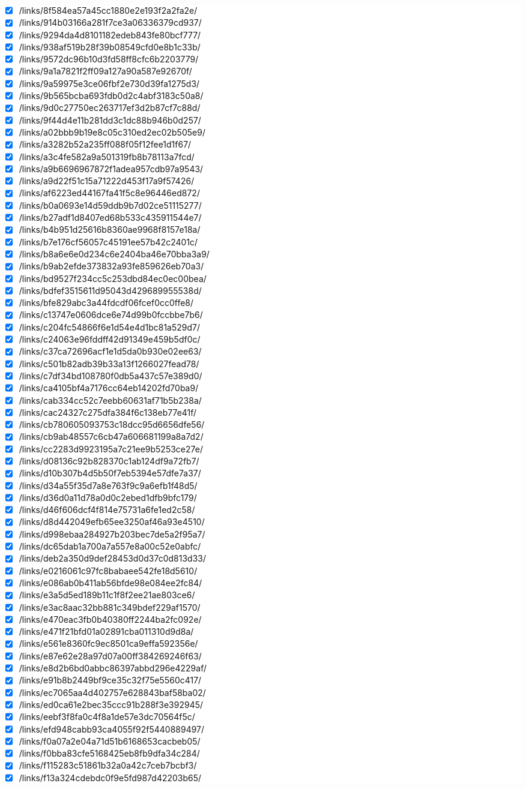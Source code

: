 - [x] /links/8f584ea57a45cc1880e2e193f2a2fa2e/
- [x] /links/914b03166a281f7ce3a06336379cd937/
- [x] /links/9294da4d8101182edeb843fe80bcf777/
- [x] /links/938af519b28f39b08549cfd0e8b1c33b/
- [x] /links/9572dc96b10d3fd58ff8cfc6b2203779/
- [x] /links/9a1a7821f2ff09a127a90a587e92670f/
- [x] /links/9a59975e3ce06fbf2e730d39fa1275d3/
- [x] /links/9b565bcba693fdb0d2c4abf3183c50a8/
- [x] /links/9d0c27750ec263717ef3d2b87cf7c88d/
- [x] /links/9f44d4e11b281dd3c1dc88b946b0d257/
- [x] /links/a02bbb9b19e8c05c310ed2ec02b505e9/
- [x] /links/a3282b52a235ff088f05f12fee1d1f67/
- [x] /links/a3c4fe582a9a501319fb8b78113a7fcd/
- [x] /links/a9b6696967872f1adea957cdb97a9543/
- [x] /links/a9d22f51c15a71222d453f17a9f57426/
- [x] /links/af6223ed44167fa41f5c8e96446ed872/
- [x] /links/b0a0693e14d59ddb9b7d02ce51115277/
- [x] /links/b27adf1d8407ed68b533c435911544e7/
- [x] /links/b4b951d25616b8360ae9968f8157e18a/
- [x] /links/b7e176cf56057c45191ee57b42c2401c/
- [x] /links/b8a6e6e0d234c6e2404ba46e70bba3a9/
- [x] /links/b9ab2efde373832a93fe859626eb70a3/
- [x] /links/bd9527f234cc5c253dbd84ec0ec00bea/
- [x] /links/bdfef3515611d95043d429689955538d/
- [x] /links/bfe829abc3a44fdcdf06fcef0cc0ffe8/
- [x] /links/c13747e0606dce6e74d99b0fccbbe7b6/
- [x] /links/c204fc54866f6e1d54e4d1bc81a529d7/
- [x] /links/c24063e96fddff42d91349e459b5df0c/
- [x] /links/c37ca72696acf1e1d5da0b930e02ee63/
- [x] /links/c501b82adb39b33a13f1266027fead78/
- [x] /links/c7df34bd108780f0db5a437c57e389d0/
- [x] /links/ca4105bf4a7176cc64eb14202fd70ba9/
- [x] /links/cab334cc52c7eebb60631af71b5b238a/
- [x] /links/cac24327c275dfa384f6c138eb77e41f/
- [x] /links/cb780605093753c18dcc95d6656dfe56/
- [x] /links/cb9ab48557c6cb47a606681199a8a7d2/
- [x] /links/cc2283d9923195a7c21ee9b5253ce27e/
- [x] /links/d08136c92b828370c1ab124df9a72fb7/
- [x] /links/d10b307b4d5b50f7eb5394e57dfe7a37/
- [x] /links/d34a55f35d7a8e763f9c9a6efb1f48d5/
- [x] /links/d36d0a11d78a0d0c2ebed1dfb9bfc179/
- [x] /links/d46f606dcf4f814e75731a6fe1ed2c58/
- [x] /links/d8d442049efb65ee3250af46a93e4510/
- [x] /links/d998ebaa284927b203bec7de5a2f95a7/
- [x] /links/dc65dab1a700a7a557e8a00c52e0abfc/
- [x] /links/deb2a350d9def28453d0d37c0d813d33/
- [x] /links/e0216061c97fc8babaee542fe18d5610/
- [x] /links/e086ab0b411ab56bfde98e084ee2fc84/
- [x] /links/e3a5d5ed189b11c1f8f2ee21ae803ce6/
- [x] /links/e3ac8aac32bb881c349bdef229af1570/
- [x] /links/e470eac3fb0b40380ff2244ba2fc092e/
- [x] /links/e471f21bfd01a02891cba011310d9d8a/
- [x] /links/e561e8360fc9ec8501ca9effa592356e/
- [x] /links/e87e62e28a97d07a00ff384269246f63/
- [x] /links/e8d2b6bd0abbc86397abbd296e4229af/
- [x] /links/e91b8b2449bf9ce35c32f75e5560c417/
- [x] /links/ec7065aa4d402757e628843baf58ba02/
- [x] /links/ed0ca61e2bec35ccc91b288f3e392945/
- [x] /links/eebf3f8fa0c4f8a1de57e3dc70564f5c/
- [x] /links/efd948cabb93ca4055f92f5440889497/
- [x] /links/f0a07a2e04a71d51b6168653cacbeb05/
- [x] /links/f0bba83cfe5168425eb8fb9dfa34c284/
- [x] /links/f115283c51861b32a0a42c7ceb7bcbf3/
- [x] /links/f13a324cdebdc0f9e5fd987d42203b65/